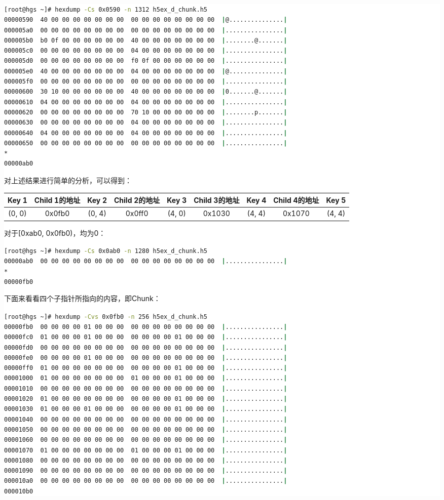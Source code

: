 ```bash
[root@hgs ~]# hexdump -Cs 0x0590 -n 1312 h5ex_d_chunk.h5 
00000590  40 00 00 00 00 00 00 00  00 00 00 00 00 00 00 00  |@...............|
000005a0  00 00 00 00 00 00 00 00  00 00 00 00 00 00 00 00  |................|
000005b0  b0 0f 00 00 00 00 00 00  40 00 00 00 00 00 00 00  |........@.......|
000005c0  00 00 00 00 00 00 00 00  04 00 00 00 00 00 00 00  |................|
000005d0  00 00 00 00 00 00 00 00  f0 0f 00 00 00 00 00 00  |................|
000005e0  40 00 00 00 00 00 00 00  04 00 00 00 00 00 00 00  |@...............|
000005f0  00 00 00 00 00 00 00 00  00 00 00 00 00 00 00 00  |................|
00000600  30 10 00 00 00 00 00 00  40 00 00 00 00 00 00 00  |0.......@.......|
00000610  04 00 00 00 00 00 00 00  04 00 00 00 00 00 00 00  |................|
00000620  00 00 00 00 00 00 00 00  70 10 00 00 00 00 00 00  |........p.......|
00000630  00 00 00 00 00 00 00 00  04 00 00 00 00 00 00 00  |................|
00000640  04 00 00 00 00 00 00 00  04 00 00 00 00 00 00 00  |................|
00000650  00 00 00 00 00 00 00 00  00 00 00 00 00 00 00 00  |................|
*
00000ab0
```

对上述结果进行简单的分析，可以得到：

| Key 1  | Child 1的地址 | Key 2  | Child 2的地址 | Key 3  | Child 3的地址 | Key 4  | Child 4的地址 | Key 5 |
| :----: | :-----------: | :------: | :-------------: | :------: | :-------------: | :------: | :-------------: | :-----: |
| (0, 0) |    0x0fb0     | (0, 4) | 0x0ff0        | (4, 0) | 0x1030        | (4, 4) | 0x1070        | (4, 4) |

对于[0xab0, 0x0fb0)，均为0：

```bash
[root@hgs ~]# hexdump -Cs 0x0ab0 -n 1280 h5ex_d_chunk.h5 
00000ab0  00 00 00 00 00 00 00 00  00 00 00 00 00 00 00 00  |................|
*
00000fb0
```

下面来看看四个子指针所指向的内容，即Chunk：

```bash
[root@hgs ~]# hexdump -Cvs 0x0fb0 -n 256 h5ex_d_chunk.h5 
00000fb0  00 00 00 00 01 00 00 00  00 00 00 00 00 00 00 00  |................|
00000fc0  01 00 00 00 01 00 00 00  00 00 00 00 01 00 00 00  |................|
00000fd0  00 00 00 00 00 00 00 00  00 00 00 00 00 00 00 00  |................|
00000fe0  00 00 00 00 01 00 00 00  00 00 00 00 00 00 00 00  |................|
00000ff0  01 00 00 00 00 00 00 00  00 00 00 00 01 00 00 00  |................|
00001000  01 00 00 00 00 00 00 00  01 00 00 00 01 00 00 00  |................|
00001010  00 00 00 00 00 00 00 00  00 00 00 00 00 00 00 00  |................|
00001020  01 00 00 00 00 00 00 00  00 00 00 00 01 00 00 00  |................|
00001030  01 00 00 00 01 00 00 00  00 00 00 00 01 00 00 00  |................|
00001040  00 00 00 00 00 00 00 00  00 00 00 00 00 00 00 00  |................|
00001050  00 00 00 00 00 00 00 00  00 00 00 00 00 00 00 00  |................|
00001060  00 00 00 00 00 00 00 00  00 00 00 00 00 00 00 00  |................|
00001070  01 00 00 00 00 00 00 00  01 00 00 00 01 00 00 00  |................|
00001080  00 00 00 00 00 00 00 00  00 00 00 00 00 00 00 00  |................|
00001090  00 00 00 00 00 00 00 00  00 00 00 00 00 00 00 00  |................|
000010a0  00 00 00 00 00 00 00 00  00 00 00 00 00 00 00 00  |................|
000010b0
```
